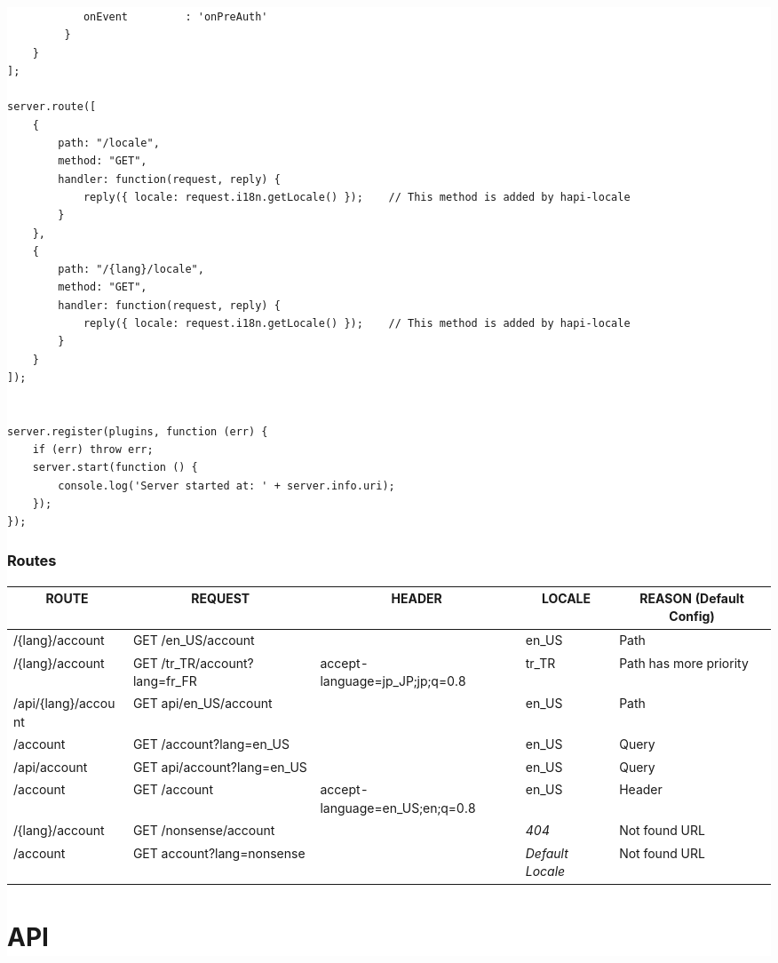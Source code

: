                 onEvent         : 'onPreAuth'
             }
        }
    ];

    server.route([
        {
            path: "/locale",
            method: "GET",
            handler: function(request, reply) {
                reply({ locale: request.i18n.getLocale() });    // This method is added by hapi-locale
            }
        },
        {
            path: "/{lang}/locale",
            method: "GET",
            handler: function(request, reply) {
                reply({ locale: request.i18n.getLocale() });    // This method is added by hapi-locale
            }
        }
    ]);


    server.register(plugins, function (err) {
        if (err) throw err;
        server.start(function () {
            console.log('Server started at: ' + server.info.uri);
        });
    });


### Routes

| **ROUTE**           | **REQUEST**                   | **HEADER**                     | **LOCALE**      | **REASON (Default Config)**
|---------------------|-------------------------------|--------------------------------|-----------------|-----------------------|
| /{lang}/account     | GET /en_US/account            |                                | en_US           | Path                  |
| /{lang}/account     | GET /tr_TR/account?lang=fr_FR | accept-language=jp_JP;jp;q=0.8 | tr_TR           | Path has more priority|
| /api/{lang}/account | GET api/en_US/account         |                                | en_US           | Path                  |
| /account            | GET /account?lang=en_US       |                                | en_US           | Query                 |
| /api/account        | GET api/account?lang=en_US    |                                | en_US           | Query                 |
| /account            | GET /account                  | accept-language=en_US;en;q=0.8 | en_US           | Header                |
| /{lang}/account     | GET /nonsense/account         |                                | *404*           | Not found URL         |
| /account            | GET account?lang=nonsense     |                                | *Default Locale*| Not found URL         |


API
===

